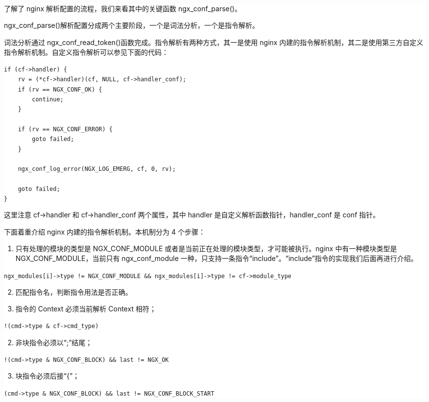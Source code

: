 了解了 nginx 解析配置的流程，我们来看其中的关键函数 ngx_conf_parse()。

ngx_conf_parse()解析配置分成两个主要阶段，一个是词法分析，一个是指令解析。

词法分析通过 ngx_conf_read_token()函数完成。指令解析有两种方式，其一是使用 nginx 内建的指令解析机制，其二是使用第三方自定义指令解析机制。自定义指令解析可以参见下面的代码：

```
if (cf->handler) {
    rv = (*cf->handler)(cf, NULL, cf->handler_conf);
    if (rv == NGX_CONF_OK) {
        continue;
    }

    if (rv == NGX_CONF_ERROR) {
        goto failed;
    }

    ngx_conf_log_error(NGX_LOG_EMERG, cf, 0, rv);

    goto failed;
}

```

这里注意 cf->handler 和 cf->handler_conf 两个属性，其中 handler 是自定义解析函数指针，handler_conf 是 conf 指针。

下面着重介绍 nginx 内建的指令解析机制。本机制分为 4 个步骤：

1.  只有处理的模块的类型是 NGX_CONF_MODULE 或者是当前正在处理的模块类型，才可能被执行。nginx 中有一种模块类型是 NGX_CONF_MODULE，当前只有 ngx_conf_module 一种，只支持一条指令“include”。“include”指令的实现我们后面再进行介绍。

```
ngx_modules[i]->type != NGX_CONF_MODULE && ngx_modules[i]->type != cf->module_type

```

2.  匹配指令名，判断指令用法是否正确。

1.  指令的 Context 必须当前解析 Context 相符；

```
!(cmd->type & cf->cmd_type)

```

2.  非块指令必须以“;”结尾；

```
!(cmd->type & NGX_CONF_BLOCK) && last != NGX_OK

```

3.  块指令必须后接“{”；

```
(cmd->type & NGX_CONF_BLOCK) && last != NGX_CONF_BLOCK_START

```
